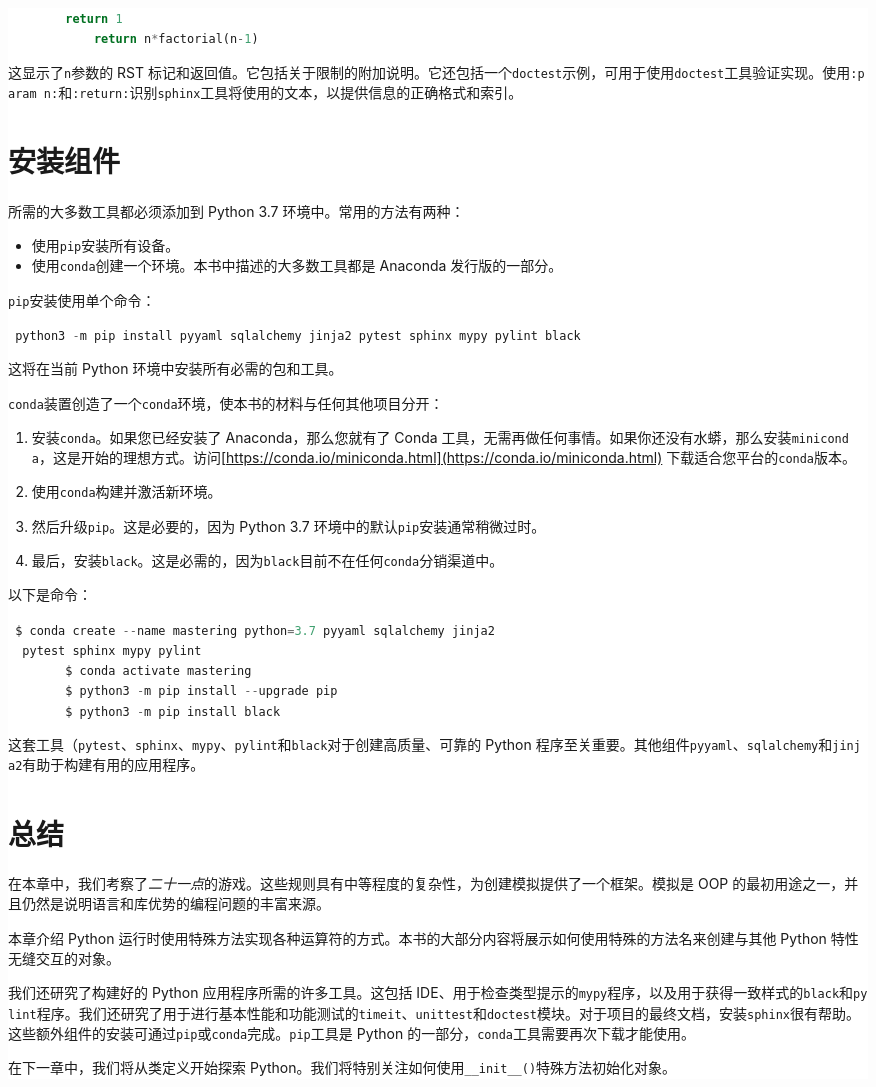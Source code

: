 ```py
        return 1
            return n*factorial(n-1)    
```

这显示了`n`参数的 RST 标记和返回值。它包括关于限制的附加说明。它还包括一个`doctest`示例，可用于使用`doctest`工具验证实现。使用`:param n:`和`:return:`识别`sphinx`工具将使用的文本，以提供信息的正确格式和索引。

# 安装组件

所需的大多数工具都必须添加到 Python 3.7 环境中。常用的方法有两种：

*   使用`pip`安装所有设备。
*   使用`conda`创建一个环境。本书中描述的大多数工具都是 Anaconda 发行版的一部分。

`pip`安装使用单个命令：

```py
 python3 -m pip install pyyaml sqlalchemy jinja2 pytest sphinx mypy pylint black 
```

这将在当前 Python 环境中安装所有必需的包和工具。

`conda`装置创造了一个`conda`环境，使本书的材料与任何其他项目分开：

1.  安装`conda`。如果您已经安装了 Anaconda，那么您就有了 Conda 工具，无需再做任何事情。如果你还没有水蟒，那么安装`miniconda`，这是开始的理想方式。访问[https://conda.io/miniconda.html](https://conda.io/miniconda.html) 下载适合您平台的`conda`版本。
2.  使用`conda`构建并激活新环境。

3.  然后升级`pip`。这是必要的，因为 Python 3.7 环境中的默认`pip`安装通常稍微过时。
4.  最后，安装`black`。这是必需的，因为`black`目前不在任何`conda`分销渠道中。

以下是命令：

```py
 $ conda create --name mastering python=3.7 pyyaml sqlalchemy jinja2 
  pytest sphinx mypy pylint
        $ conda activate mastering
        $ python3 -m pip install --upgrade pip
        $ python3 -m pip install black 
```

这套工具（`pytest`、`sphinx`、`mypy`、`pylint`和`black`对于创建高质量、可靠的 Python 程序至关重要。其他组件`pyyaml`、`sqlalchemy`和`jinja2`有助于构建有用的应用程序。

# 总结

在本章中，我们考察了*二十一点*的游戏。这些规则具有中等程度的复杂性，为创建模拟提供了一个框架。模拟是 OOP 的最初用途之一，并且仍然是说明语言和库优势的编程问题的丰富来源。

本章介绍 Python 运行时使用特殊方法实现各种运算符的方式。本书的大部分内容将展示如何使用特殊的方法名来创建与其他 Python 特性无缝交互的对象。

我们还研究了构建好的 Python 应用程序所需的许多工具。这包括 IDE、用于检查类型提示的`mypy`程序，以及用于获得一致样式的`black`和`pylint`程序。我们还研究了用于进行基本性能和功能测试的`timeit`、`unittest`和`doctest`模块。对于项目的最终文档，安装`sphinx`很有帮助。这些额外组件的安装可通过`pip`或`conda`完成。`pip`工具是 Python 的一部分，`conda`工具需要再次下载才能使用。

在下一章中，我们将从类定义开始探索 Python。我们将特别关注如何使用`__init__()`特殊方法初始化对象。